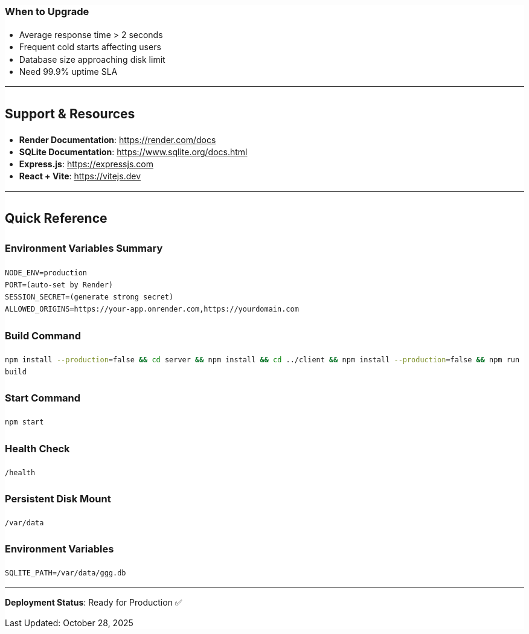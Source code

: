### When to Upgrade
- Average response time > 2 seconds
- Frequent cold starts affecting users
- Database size approaching disk limit
- Need 99.9% uptime SLA

---

## Support & Resources

- **Render Documentation**: https://render.com/docs
- **SQLite Documentation**: https://www.sqlite.org/docs.html
- **Express.js**: https://expressjs.com
- **React + Vite**: https://vitejs.dev

---

## Quick Reference

### Environment Variables Summary
```env
NODE_ENV=production
PORT=(auto-set by Render)
SESSION_SECRET=(generate strong secret)
ALLOWED_ORIGINS=https://your-app.onrender.com,https://yourdomain.com
```

### Build Command
```bash
npm install --production=false && cd server && npm install && cd ../client && npm install --production=false && npm run build
```

### Start Command
```bash
npm start
```

### Health Check
```
/health
```

### Persistent Disk Mount
```
/var/data
```

### Environment Variables
```
SQLITE_PATH=/var/data/ggg.db
```

---

**Deployment Status**: Ready for Production ✅

Last Updated: October 28, 2025
